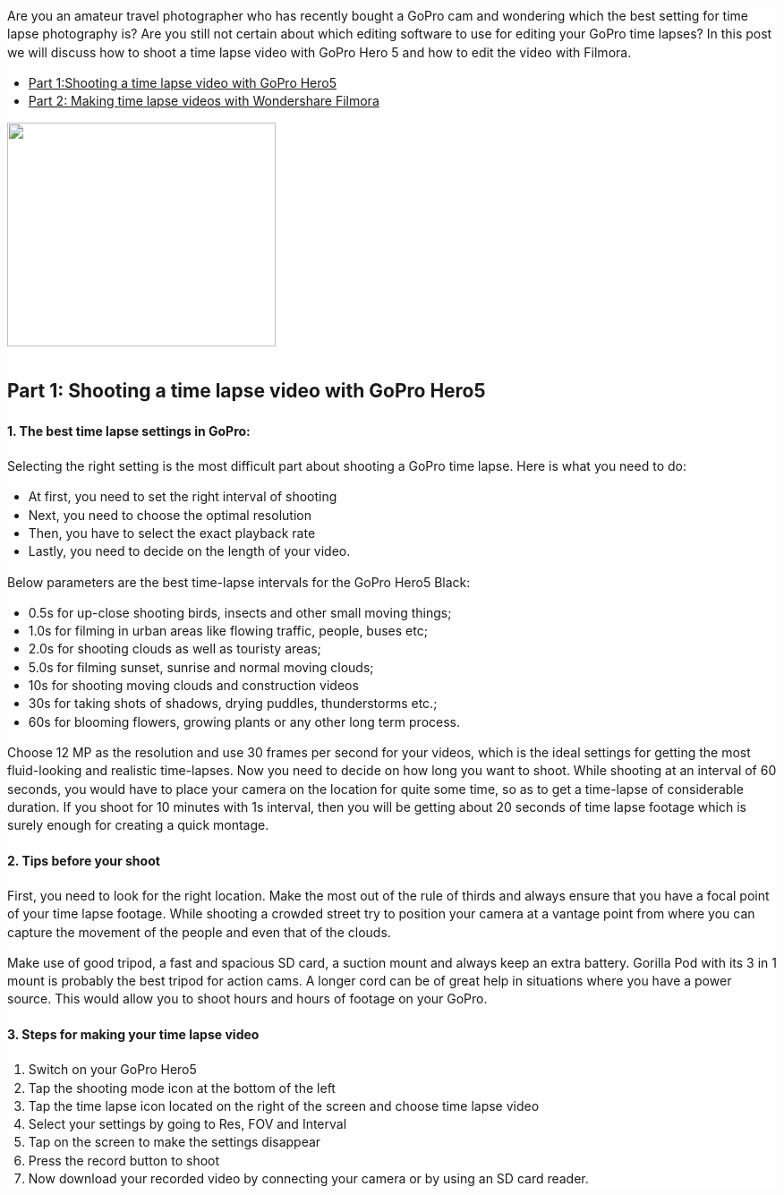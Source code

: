 Are you an amateur travel photographer who has recently bought a GoPro cam and wondering which the best setting for time lapse photography is? Are you still not certain about which editing software to use for editing your GoPro time lapses? In this post we will discuss how to shoot a time lapse video with GoPro Hero 5 and how to edit the video with Filmora.

* [Part 1:Shooting a time lapse video with GoPro Hero5](#part1)
* [Part 2: Making time lapse videos with Wondershare Filmora](#part2)


<a href="https://modlily.sjv.io/c/5597632/2072819/17059" target="_top" id="2072819"><img src="//a.impactradius-go.com/display-ad/17059-2072819" border="0" alt="" width="300" height="250"/></a><img height="0" width="0" src="https://imp.pxf.io/i/5597632/2072819/17059" style="position:absolute;visibility:hidden;" border="0" />

## Part 1: Shooting a time lapse video with GoPro Hero5

#### **1. The best time lapse settings in GoPro:**

Selecting the right setting is the most difficult part about shooting a GoPro time lapse. Here is what you need to do:

* At first, you need to set the right interval of shooting
* Next, you need to choose the optimal resolution
* Then, you have to select the exact playback rate
* Lastly, you need to decide on the length of your video.

Below parameters are the best time-lapse intervals for the GoPro Hero5 Black:

* 0.5s for up-close shooting birds, insects and other small moving things;
* 1.0s for filming in urban areas like flowing traffic, people, buses etc;
* 2.0s for shooting clouds as well as touristy areas;
* 5.0s for filming sunset, sunrise and normal moving clouds;
* 10s for shooting moving clouds and construction videos
* 30s for taking shots of shadows, drying puddles, thunderstorms etc.;
* 60s for blooming flowers, growing plants or any other long term process.

Choose 12 MP as the resolution and use 30 frames per second for your videos, which is the ideal settings for getting the most fluid-looking and realistic time-lapses. Now you need to decide on how long you want to shoot. While shooting at an interval of 60 seconds, you would have to place your camera on the location for quite some time, so as to get a time-lapse of considerable duration. If you shoot for 10 minutes with 1s interval, then you will be getting about 20 seconds of time lapse footage which is surely enough for creating a quick montage.

#### **2. Tips before your shoot**

First, you need to look for the right location. Make the most out of the rule of thirds and always ensure that you have a focal point of your time lapse footage. While shooting a crowded street try to position your camera at a vantage point from where you can capture the movement of the people and even that of the clouds.

Make use of good tripod, a fast and spacious SD card, a suction mount and always keep an extra battery. Gorilla Pod with its 3 in 1 mount is probably the best tripod for action cams. A longer cord can be of great help in situations where you have a power source. This would allow you to shoot hours and hours of footage on your GoPro.

#### **3. Steps for making your time lapse video**

1. Switch on your GoPro Hero5
2. Tap the shooting mode icon at the bottom of the left
3. Tap the time lapse icon located on the right of the screen and choose time lapse video
4. Select your settings by going to Res, FOV and Interval
5. Tap on the screen to make the settings disappear
6. Press the record button to shoot
7. Now download your recorded video by connecting your camera or by using an SD card reader.
